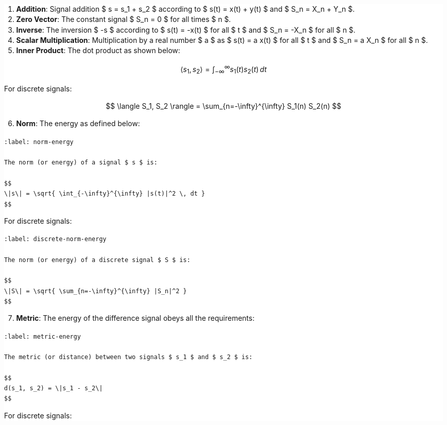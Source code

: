 1. **Addition**: Signal addition $ s = s_1 + s_2 $ according to $ s(t) = x(t) + y(t) $ and $ S_n = X_n + Y_n $.
2. **Zero Vector**: The constant signal $ S_n = 0 $ for all times $ n $.
3. **Inverse**: The inversion $ -s $ according to $ s(t) = -x(t) $ for all $ t $ and $ S_n = -X_n $ for all $ n $.
4. **Scalar Multiplication**: Multiplication by a real number $ a $ as $ s(t) = a x(t) $ for all $ t $ and $ S_n = a X_n $ for all $ n $.
5. **Inner Product**: The dot product as shown below:

$$
\langle s_1, s_2 \rangle = \int_{-\infty}^{\infty} s_1(t) s_2(t) \, dt
$$

For discrete signals:

$$
\langle S_1, S_2 \rangle = \sum_{n=-\infty}^{\infty} S_1(n) S_2(n)
$$

6. **Norm**: The energy as defined below:

````{prf:definition}
:label: norm-energy

The norm (or energy) of a signal $ s $ is:

$$
\|s\| = \sqrt{ \int_{-\infty}^{\infty} |s(t)|^2 \, dt }
$$
````

For discrete signals:

````{prf:definition}
:label: discrete-norm-energy

The norm (or energy) of a discrete signal $ S $ is:

$$
\|S\| = \sqrt{ \sum_{n=-\infty}^{\infty} |S_n|^2 }
$$
````

7. **Metric**: The energy of the difference signal obeys all the requirements:

````{prf:definition}
:label: metric-energy

The metric (or distance) between two signals $ s_1 $ and $ s_2 $ is:

$$
d(s_1, s_2) = \|s_1 - s_2\|
$$
````

For discrete signals:
